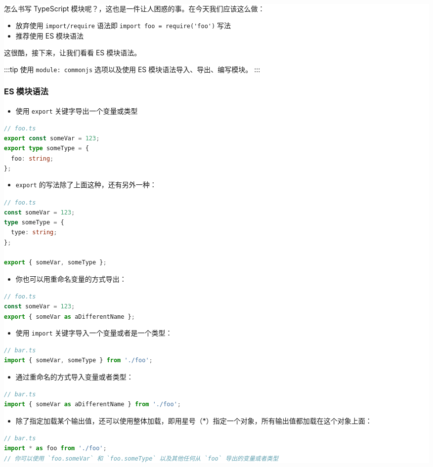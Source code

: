 怎么书写 TypeScript 模块呢？，这也是一件让人困惑的事。在今天我们应该这么做：

- 放弃使用 `import/require` 语法即 `import foo = require('foo')` 写法
- 推荐使用 ES 模块语法

这很酷，接下来，让我们看看 ES 模块语法。

:::tip
使用 `module: commonjs` 选项以及使用 ES 模块语法导入、导出、编写模块。
:::

### ES 模块语法

- 使用 `export` 关键字导出一个变量或类型

```ts
// foo.ts
export const someVar = 123;
export type someType = {
  foo: string;
};
```

- `export` 的写法除了上面这种，还有另外一种：

```ts
// foo.ts
const someVar = 123;
type someType = {
  type: string;
};

export { someVar, someType };
```

- 你也可以用重命名变量的方式导出：

```ts
// foo.ts
const someVar = 123;
export { someVar as aDifferentName };
```

- 使用 `import` 关键字导入一个变量或者是一个类型：

```ts
// bar.ts
import { someVar, someType } from './foo';
```

- 通过重命名的方式导入变量或者类型：

```ts
// bar.ts
import { someVar as aDifferentName } from './foo';
```

- 除了指定加载某个输出值，还可以使用整体加载，即用星号（\*）指定一个对象，所有输出值都加载在这个对象上面：

```ts
// bar.ts
import * as foo from './foo';
// 你可以使用 `foo.someVar` 和 `foo.someType` 以及其他任何从 `foo` 导出的变量或者类型
```
